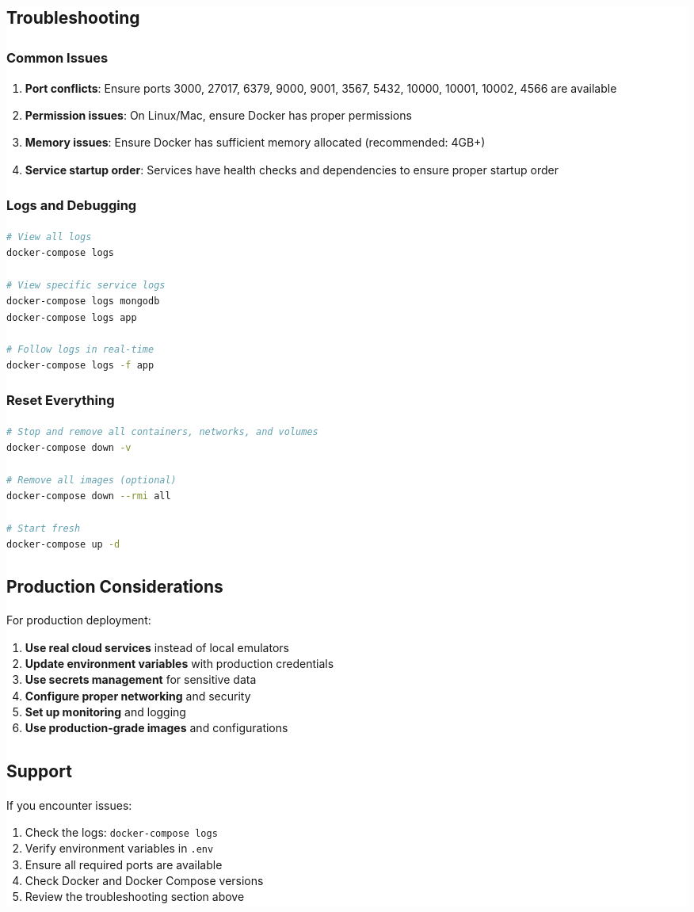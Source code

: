 ## Troubleshooting

### Common Issues

1. **Port conflicts**: Ensure ports 3000, 27017, 6379, 9000, 9001, 3567, 5432, 10000, 10001, 10002, 4566 are available

2. **Permission issues**: On Linux/Mac, ensure Docker has proper permissions

3. **Memory issues**: Ensure Docker has sufficient memory allocated (recommended: 4GB+)

4. **Service startup order**: Services have health checks and dependencies to ensure proper startup order

### Logs and Debugging

```bash
# View all logs
docker-compose logs

# View specific service logs
docker-compose logs mongodb
docker-compose logs app

# Follow logs in real-time
docker-compose logs -f app
```

### Reset Everything

```bash
# Stop and remove all containers, networks, and volumes
docker-compose down -v

# Remove all images (optional)
docker-compose down --rmi all

# Start fresh
docker-compose up -d
```

## Production Considerations

For production deployment:

1. **Use real cloud services** instead of local emulators
2. **Update environment variables** with production credentials
3. **Use secrets management** for sensitive data
4. **Configure proper networking** and security
5. **Set up monitoring** and logging
6. **Use production-grade images** and configurations

## Support

If you encounter issues:

1. Check the logs: `docker-compose logs`
2. Verify environment variables in `.env`
3. Ensure all required ports are available
4. Check Docker and Docker Compose versions
5. Review the troubleshooting section above
